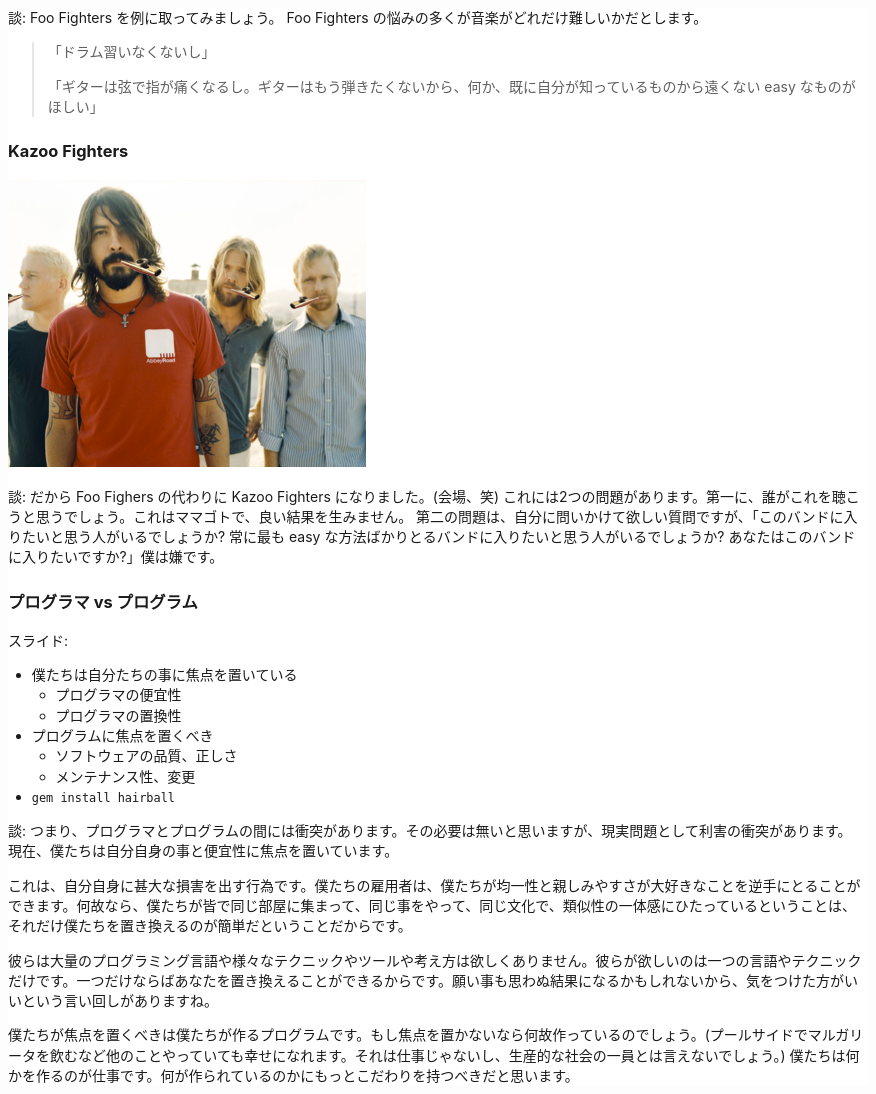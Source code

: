 談: Foo Fighters を例に取ってみましょう。
Foo Fighters の悩みの多くが音楽がどれだけ難しいかだとします。

> 「ドラム習いなくないし」
> 
> 「ギターは弦で指が痛くなるし。ギターはもう弾きたくないから、何か、既に自分が知っているものから遠くない easy  なものがほしい」

### Kazoo Fighters

![Kazoo Fighters](/images/simplicity-kazoofighters.png)

談: だから Foo Fighers の代わりに Kazoo Fighters になりました。(会場、笑)
これには2つの問題があります。第一に、誰がこれを聴こうと思うでしょう。これはママゴトで、良い結果を生みません。
第二の問題は、自分に問いかけて欲しい質問ですが、「このバンドに入りたいと思う人がいるでしょうか? 常に最も easy な方法ばかりとるバンドに入りたいと思う人がいるでしょうか? あなたはこのバンドに入りたいですか?」僕は嫌です。

### プログラマ vs プログラム

スライド:

- 僕たちは自分たちの事に焦点を置いている
  - プログラマの便宜性
  - プログラマの置換性
- プログラムに焦点を置くべき
  - ソフトウェアの品質、正しさ
  - メンテナンス性、変更
- `gem install hairball`

談: つまり、プログラマとプログラムの間には衝突があります。その必要は無いと思いますが、現実問題として利害の衝突があります。
現在、僕たちは自分自身の事と便宜性に焦点を置いています。

これは、自分自身に甚大な損害を出す行為です。僕たちの雇用者は、僕たちが均一性と親しみやすさが大好きなことを逆手にとることができます。何故なら、僕たちが皆で同じ部屋に集まって、同じ事をやって、同じ文化で、類似性の一体感にひたっているということは、それだけ僕たちを置き換えるのが簡単だということだからです。

彼らは大量のプログラミング言語や様々なテクニックやツールや考え方は欲しくありません。彼らが欲しいのは一つの言語やテクニックだけです。一つだけならばあなたを置き換えることができるからです。願い事も思わぬ結果になるかもしれないから、気をつけた方がいいという言い回しがありますね。

僕たちが焦点を置くべきは僕たちが作るプログラムです。もし焦点を置かないなら何故作っているのでしょう。(プールサイドでマルガリータを飲むなど他のことやっていても幸せになれます。それは仕事じゃないし、生産的な社会の一員とは言えないでしょう。) 僕たちは何かを作るのが仕事です。何が作られているのかにもっとこだわりを持つべきだと思います。
